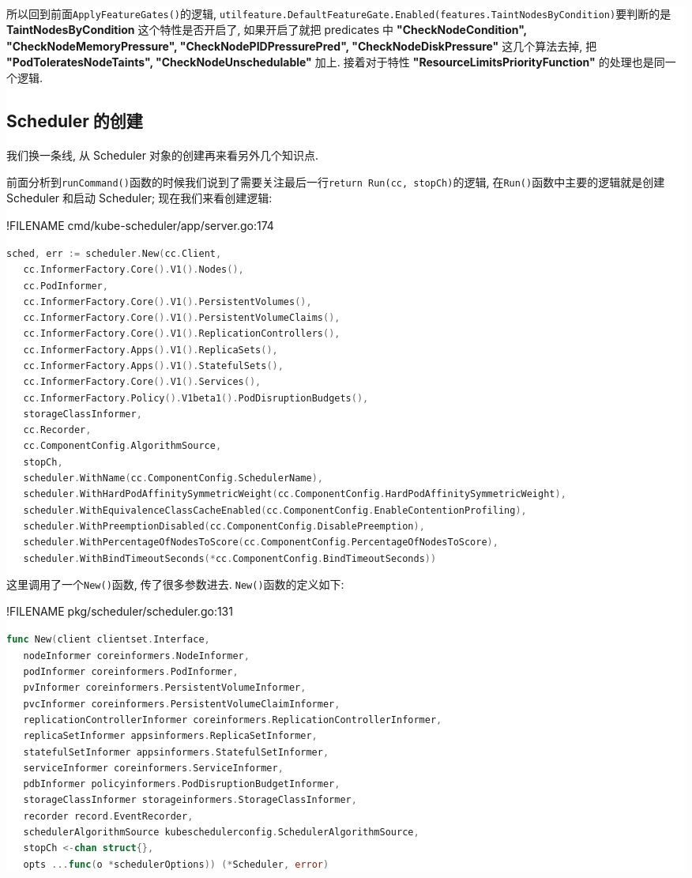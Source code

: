 所以回到前面`ApplyFeatureGates()`的逻辑, `utilfeature.DefaultFeatureGate.Enabled(features.TaintNodesByCondition)`要判断的是 **TaintNodesByCondition** 这个特性是否开启了, 如果开启了就把 predicates 中 **"CheckNodeCondition", "CheckNodeMemoryPressure", "CheckNodePIDPressurePred", "CheckNodeDiskPressure"** 这几个算法去掉, 把 **"PodToleratesNodeTaints", "CheckNodeUnschedulable"** 加上. 接着对于特性 **"ResourceLimitsPriorityFunction"** 的处理也是同一个逻辑. 

## Scheduler 的创建

我们换一条线, 从 Scheduler 对象的创建再来看另外几个知识点. 

前面分析到`runCommand()`函数的时候我们说到了需要关注最后一行`return Run(cc, stopCh)`的逻辑, 在`Run()`函数中主要的逻辑就是创建 Scheduler 和启动 Scheduler; 现在我们来看创建逻辑: 

!FILENAME cmd/kube-scheduler/app/server.go:174

```go
sched, err := scheduler.New(cc.Client,
   cc.InformerFactory.Core().V1().Nodes(),
   cc.PodInformer,
   cc.InformerFactory.Core().V1().PersistentVolumes(),
   cc.InformerFactory.Core().V1().PersistentVolumeClaims(),
   cc.InformerFactory.Core().V1().ReplicationControllers(),
   cc.InformerFactory.Apps().V1().ReplicaSets(),
   cc.InformerFactory.Apps().V1().StatefulSets(),
   cc.InformerFactory.Core().V1().Services(),
   cc.InformerFactory.Policy().V1beta1().PodDisruptionBudgets(),
   storageClassInformer,
   cc.Recorder,
   cc.ComponentConfig.AlgorithmSource,
   stopCh,
   scheduler.WithName(cc.ComponentConfig.SchedulerName),
   scheduler.WithHardPodAffinitySymmetricWeight(cc.ComponentConfig.HardPodAffinitySymmetricWeight),
   scheduler.WithEquivalenceClassCacheEnabled(cc.ComponentConfig.EnableContentionProfiling),
   scheduler.WithPreemptionDisabled(cc.ComponentConfig.DisablePreemption),
   scheduler.WithPercentageOfNodesToScore(cc.ComponentConfig.PercentageOfNodesToScore),
   scheduler.WithBindTimeoutSeconds(*cc.ComponentConfig.BindTimeoutSeconds))
```

这里调用了一个`New()`函数, 传了很多参数进去. `New()`函数的定义如下: 

!FILENAME pkg/scheduler/scheduler.go:131

```go
func New(client clientset.Interface,
   nodeInformer coreinformers.NodeInformer,
   podInformer coreinformers.PodInformer,
   pvInformer coreinformers.PersistentVolumeInformer,
   pvcInformer coreinformers.PersistentVolumeClaimInformer,
   replicationControllerInformer coreinformers.ReplicationControllerInformer,
   replicaSetInformer appsinformers.ReplicaSetInformer,
   statefulSetInformer appsinformers.StatefulSetInformer,
   serviceInformer coreinformers.ServiceInformer,
   pdbInformer policyinformers.PodDisruptionBudgetInformer,
   storageClassInformer storageinformers.StorageClassInformer,
   recorder record.EventRecorder,
   schedulerAlgorithmSource kubeschedulerconfig.SchedulerAlgorithmSource,
   stopCh <-chan struct{},
   opts ...func(o *schedulerOptions)) (*Scheduler, error) 
```

